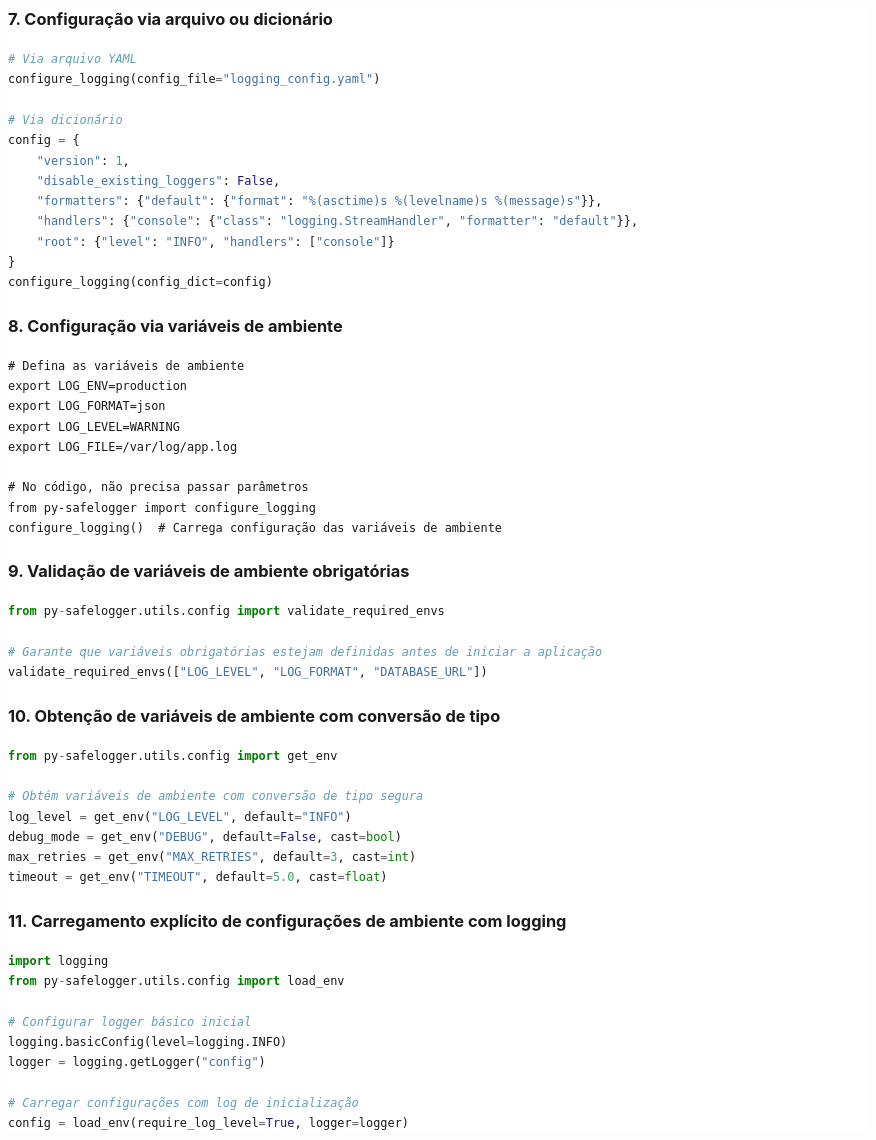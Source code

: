 ### 7. Configuração via arquivo ou dicionário
```python
# Via arquivo YAML
configure_logging(config_file="logging_config.yaml")

# Via dicionário
config = {
    "version": 1,
    "disable_existing_loggers": False,
    "formatters": {"default": {"format": "%(asctime)s %(levelname)s %(message)s"}},
    "handlers": {"console": {"class": "logging.StreamHandler", "formatter": "default"}},
    "root": {"level": "INFO", "handlers": ["console"]}
}
configure_logging(config_dict=config)
```

### 8. Configuração via variáveis de ambiente
```
# Defina as variáveis de ambiente
export LOG_ENV=production
export LOG_FORMAT=json
export LOG_LEVEL=WARNING
export LOG_FILE=/var/log/app.log

# No código, não precisa passar parâmetros
from py-safelogger import configure_logging
configure_logging()  # Carrega configuração das variáveis de ambiente
```

### 9. Validação de variáveis de ambiente obrigatórias
```python
from py-safelogger.utils.config import validate_required_envs

# Garante que variáveis obrigatórias estejam definidas antes de iniciar a aplicação
validate_required_envs(["LOG_LEVEL", "LOG_FORMAT", "DATABASE_URL"])
```

### 10. Obtenção de variáveis de ambiente com conversão de tipo
```python
from py-safelogger.utils.config import get_env

# Obtém variáveis de ambiente com conversão de tipo segura
log_level = get_env("LOG_LEVEL", default="INFO")
debug_mode = get_env("DEBUG", default=False, cast=bool)
max_retries = get_env("MAX_RETRIES", default=3, cast=int)
timeout = get_env("TIMEOUT", default=5.0, cast=float)
```

### 11. Carregamento explícito de configurações de ambiente com logging
```python
import logging
from py-safelogger.utils.config import load_env

# Configurar logger básico inicial
logging.basicConfig(level=logging.INFO)
logger = logging.getLogger("config")

# Carregar configurações com log de inicialização
config = load_env(require_log_level=True, logger=logger)
```
